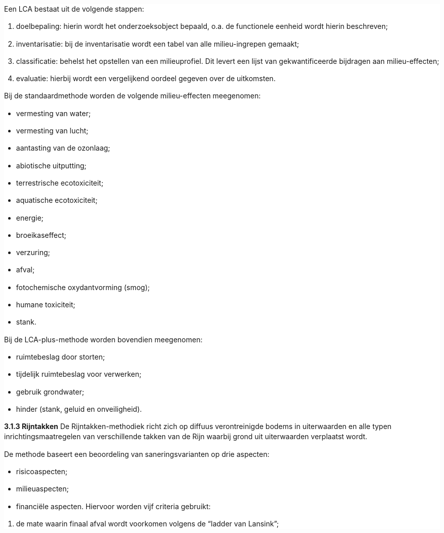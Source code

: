 Een LCA bestaat uit de volgende stappen: 

1. doelbepaling: hierin wordt het onderzoeksobject bepaald, o.a. de functionele eenheid     wordt hierin beschreven; 

2. inventarisatie: bij de inventarisatie wordt een tabel van alle milieu-ingrepen gemaakt; 

3. classificatie: behelst het opstellen van een milieuprofiel. Dit levert een lijst van     gekwantificeerde bijdragen aan milieu-effecten; 

4. evaluatie: hierbij wordt een vergelijkend oordeel gegeven over de uitkomsten. 

Bij de standaardmethode worden de volgende milieu-effecten meegenomen: 

- vermesting van water; 

- vermesting van lucht; 

- aantasting van de ozonlaag; 

- abiotische uitputting; 

- terrestrische ecotoxiciteit; 

- aquatische ecotoxiciteit; 

- energie; 

- broeikaseffect; 

- verzuring; 

- afval; 

- fotochemische oxydantvorming (smog); 

- humane toxiciteit; 

- stank. 

Bij de LCA-plus-methode worden bovendien meegenomen: 

- ruimtebeslag door storten; 

- tijdelijk ruimtebeslag voor verwerken; 

- gebruik grondwater; 

- hinder (stank, geluid en onveiligheid). 

**3.1.3 Rijntakken** De Rijntakken-methodiek richt zich op diffuus verontreinigde bodems in uiterwaarden en alle typen inrichtingsmaatregelen van verschillende takken van de Rijn waarbij grond uit uiterwaarden verplaatst wordt. 

De methode baseert een beoordeling van saneringsvarianten op drie aspecten: 

- risicoaspecten; 

- milieuaspecten; 

- financiële aspecten. Hiervoor worden vijf criteria gebruikt: 

1. de mate waarin finaal afval wordt voorkomen volgens de “ladder van Lansink”; 

